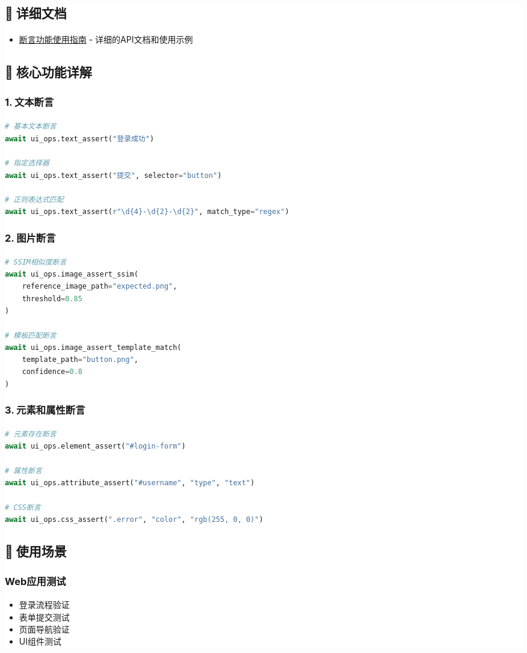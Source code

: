 ## 📖 详细文档

- [断言功能使用指南](docs/assertion_guide.md) - 详细的API文档和使用示例

## 🔧 核心功能详解

### 1. 文本断言
```python
# 基本文本断言
await ui_ops.text_assert("登录成功")

# 指定选择器
await ui_ops.text_assert("提交", selector="button")

# 正则表达式匹配
await ui_ops.text_assert(r"\d{4}-\d{2}-\d{2}", match_type="regex")
```

### 2. 图片断言
```python
# SSIM相似度断言
await ui_ops.image_assert_ssim(
    reference_image_path="expected.png",
    threshold=0.85
)

# 模板匹配断言
await ui_ops.image_assert_template_match(
    template_path="button.png",
    confidence=0.8
)
```

### 3. 元素和属性断言
```python
# 元素存在断言
await ui_ops.element_assert("#login-form")

# 属性断言
await ui_ops.attribute_assert("#username", "type", "text")

# CSS断言
await ui_ops.css_assert(".error", "color", "rgb(255, 0, 0)")
```

## 🎯 使用场景

### Web应用测试
- 登录流程验证
- 表单提交测试
- 页面导航验证
- UI组件测试
